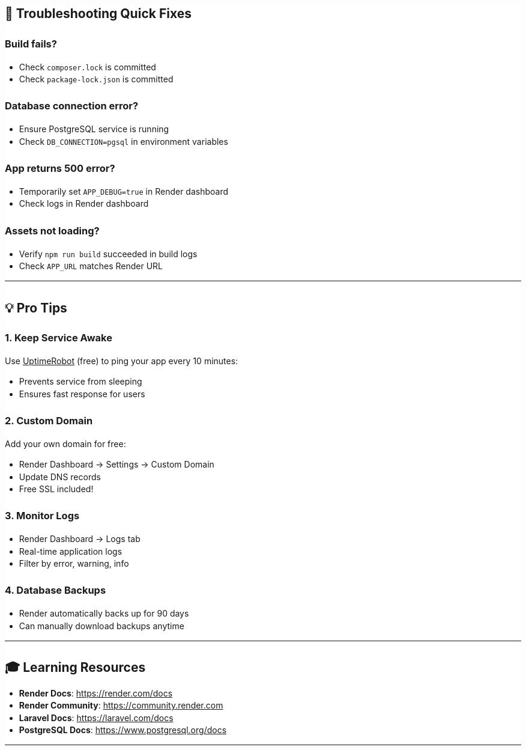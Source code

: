 
## 🐛 Troubleshooting Quick Fixes

### Build fails?
- Check `composer.lock` is committed
- Check `package-lock.json` is committed

### Database connection error?
- Ensure PostgreSQL service is running
- Check `DB_CONNECTION=pgsql` in environment variables

### App returns 500 error?
- Temporarily set `APP_DEBUG=true` in Render dashboard
- Check logs in Render dashboard

### Assets not loading?
- Verify `npm run build` succeeded in build logs
- Check `APP_URL` matches Render URL

---

## 💡 Pro Tips

### 1. Keep Service Awake
Use [UptimeRobot](https://uptimerobot.com) (free) to ping your app every 10 minutes:
- Prevents service from sleeping
- Ensures fast response for users

### 2. Custom Domain
Add your own domain for free:
- Render Dashboard → Settings → Custom Domain
- Update DNS records
- Free SSL included!

### 3. Monitor Logs
- Render Dashboard → Logs tab
- Real-time application logs
- Filter by error, warning, info

### 4. Database Backups
- Render automatically backs up for 90 days
- Can manually download backups anytime

---

## 🎓 Learning Resources

- **Render Docs**: https://render.com/docs
- **Render Community**: https://community.render.com
- **Laravel Docs**: https://laravel.com/docs
- **PostgreSQL Docs**: https://www.postgresql.org/docs

---